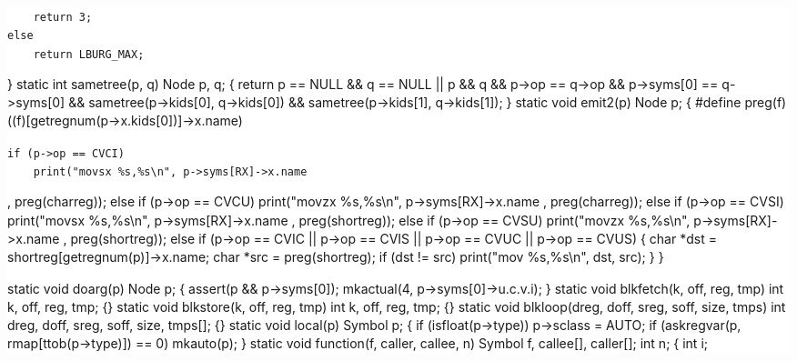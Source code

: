 		return 3;
	else
		return LBURG_MAX;
}
static int sametree(p, q) Node p, q; {
	return p == NULL && q == NULL
	|| p && q && p->op == q->op && p->syms[0] == q->syms[0]
		&& sametree(p->kids[0], q->kids[0])
		&& sametree(p->kids[1], q->kids[1]);
}
static void emit2(p) Node p; {
#define preg(f) ((f)[getregnum(p->x.kids[0])]->x.name)

	if (p->op == CVCI)
		print("movsx %s,%s\n", p->syms[RX]->x.name
, preg(charreg));
	else if (p->op == CVCU)
		print("movzx %s,%s\n", p->syms[RX]->x.name
, preg(charreg));
	else if (p->op == CVSI)
		print("movsx %s,%s\n", p->syms[RX]->x.name
, preg(shortreg));
	else if (p->op == CVSU)
		print("movzx %s,%s\n", p->syms[RX]->x.name
, preg(shortreg));
	else if (p->op == CVIC || p->op == CVIS
	      || p->op == CVUC || p->op == CVUS) {
		char *dst = shortreg[getregnum(p)]->x.name;
		char *src = preg(shortreg);
		if (dst != src)
			print("mov %s,%s\n", dst, src);
	}
}

static void doarg(p) Node p; {
	assert(p && p->syms[0]);
	mkactual(4, p->syms[0]->u.c.v.i);
}
static void blkfetch(k, off, reg, tmp)
int k, off, reg, tmp; {}
static void blkstore(k, off, reg, tmp)
int k, off, reg, tmp; {}
static void blkloop(dreg, doff, sreg, soff, size, tmps)
int dreg, doff, sreg, soff, size, tmps[]; {}
static void local(p) Symbol p; {
	if (isfloat(p->type))
		p->sclass = AUTO;
	if (askregvar(p, rmap[ttob(p->type)]) == 0)
		mkauto(p);
}
static void function(f, caller, callee, n)
Symbol f, callee[], caller[]; int n; {
	int i;
